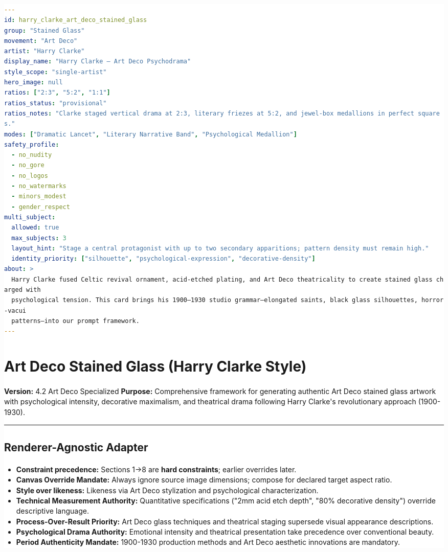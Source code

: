 ```yaml
---
id: harry_clarke_art_deco_stained_glass
group: "Stained Glass"
movement: "Art Deco"
artist: "Harry Clarke"
display_name: "Harry Clarke — Art Deco Psychodrama"
style_scope: "single-artist"
hero_image: null
ratios: ["2:3", "5:2", "1:1"]
ratios_status: "provisional"
ratios_notes: "Clarke staged vertical drama at 2:3, literary friezes at 5:2, and jewel-box medallions in perfect squares."
modes: ["Dramatic Lancet", "Literary Narrative Band", "Psychological Medallion"]
safety_profile:
  - no_nudity
  - no_gore
  - no_logos
  - no_watermarks
  - minors_modest
  - gender_respect
multi_subject:
  allowed: true
  max_subjects: 3
  layout_hint: "Stage a central protagonist with up to two secondary apparitions; pattern density must remain high."
  identity_priority: ["silhouette", "psychological-expression", "decorative-density"]
about: >
  Harry Clarke fused Celtic revival ornament, acid-etched plating, and Art Deco theatricality to create stained glass charged with
  psychological tension. This card brings his 1900–1930 studio grammar—elongated saints, black glass silhouettes, horror-vacui
  patterns—into our prompt framework.
---
```


# Art Deco Stained Glass (Harry Clarke Style)

**Version:** 4.2 Art Deco Specialized
 **Purpose:** Comprehensive framework for generating authentic Art Deco stained glass artwork with psychological intensity, decorative maximalism, and theatrical drama following Harry Clarke's revolutionary approach (1900-1930).

------

## Renderer-Agnostic Adapter

- **Constraint precedence:** Sections 1→8 are **hard constraints**; earlier overrides later.
- **Canvas Override Mandate:** Always ignore source image dimensions; compose for declared target aspect ratio.
- **Style over likeness:** Likeness via Art Deco stylization and psychological characterization.
- **Technical Measurement Authority:** Quantitative specifications ("2mm acid etch depth", "80% decorative density") override descriptive language.
- **Process-Over-Result Priority:** Art Deco glass techniques and theatrical staging supersede visual appearance descriptions.
- **Psychological Drama Authority:** Emotional intensity and theatrical presentation take precedence over conventional beauty.
- **Period Authenticity Mandate:** 1900-1930 production methods and Art Deco aesthetic innovations are mandatory.

